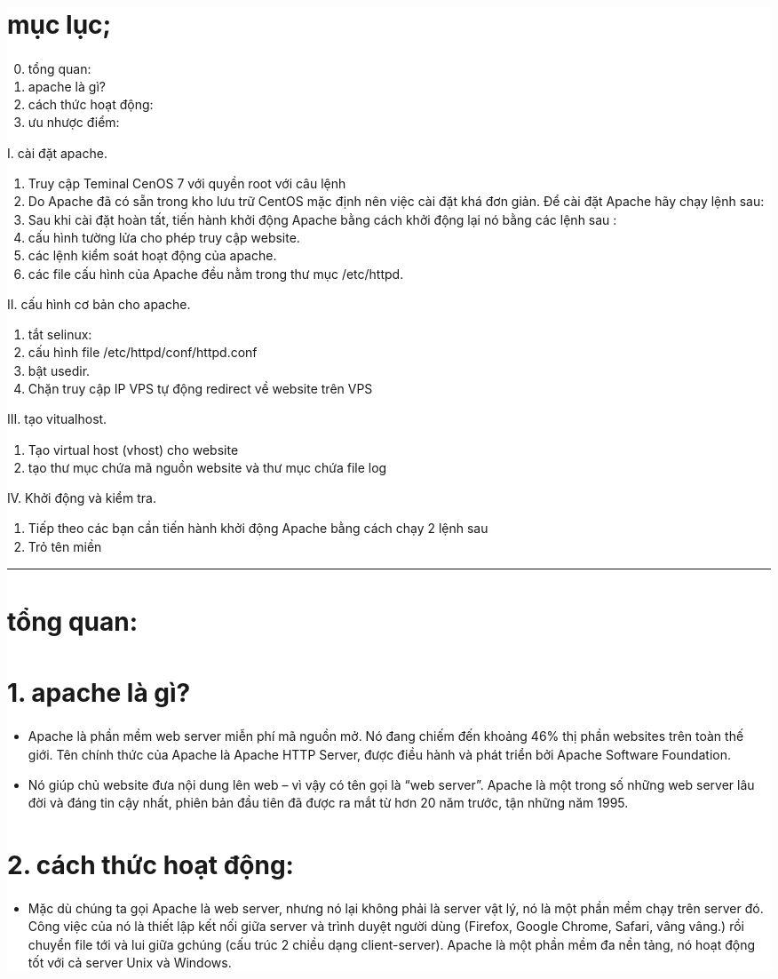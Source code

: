 # mục lục;

0. tổng quan:
1. apache là gì?
2. cách thức hoạt động:
3. ưu nhược điểm:

I. cài đặt apache.
1. Truy cập Teminal CenOS 7 với quyền root với câu lệnh
2. Do Apache đã có sẵn trong kho lưu trữ CentOS mặc định nên việc cài đặt khá đơn giản. Để cài đặt Apache hãy chạy lệnh sau:
3. Sau khi cài đặt hoàn tất, tiến hành khởi động Apache bằng cách khởi động lại nó bằng các lệnh sau :
4. cấu hình tường lửa cho phép truy cập website.
5. các lệnh kiểm soát hoạt động của apache.
6. các file cấu hình của Apache đều nằm trong thư mục /etc/httpd.

II. cấu hình cơ bản cho apache.
1. tắt selinux:
2. cấu hình file /etc/httpd/conf/httpd.conf
3. bật usedir.
4. Chặn truy cập IP VPS tự động redirect về website trên VPS


III. tạo vitualhost.
1. Tạo virtual host (vhost) cho website
 2.  tạo thư mục chứa mã nguồn website và thư mục chứa file log


IV. Khởi động và kiểm tra.
1. Tiếp theo các bạn cần tiến hành khởi động Apache bằng cách chạy 2 lệnh sau
2. Trỏ tên miền 

-----------------------------------------------------------------------------------
# tổng quan:
# 1. apache là gì?

- Apache là phần mềm web server miễn phí mã nguồn mở. Nó đang chiếm đến khoảng 46% thị phần websites trên toàn thế giới. Tên chính thức của Apache là Apache HTTP Server, được điều hành và phát triển bởi Apache Software Foundation.

- Nó giúp chủ website đưa nội dung lên web – vì vậy có tên gọi là “web server”. Apache là một trong số những web server lâu đời và đáng tin cậy nhất, phiên bản đầu tiên đã được ra mắt từ hơn 20 năm trước, tận những năm 1995.

# 2. cách thức hoạt động:

- Mặc dù chúng ta gọi Apache là web server, nhưng nó lại không phải là server vật lý, nó là một phần mềm chạy trên server đó. Công việc của nó là thiết lập kết nối giữa server và trình duyệt người dùng (Firefox, Google Chrome, Safari, vâng vâng.) rồi chuyển file tới và lui giữa gchúng (cấu trúc 2 chiều dạng client-server). Apache là một phần mềm đa nền tảng, nó hoạt động tốt với cả server Unix và Windows.

